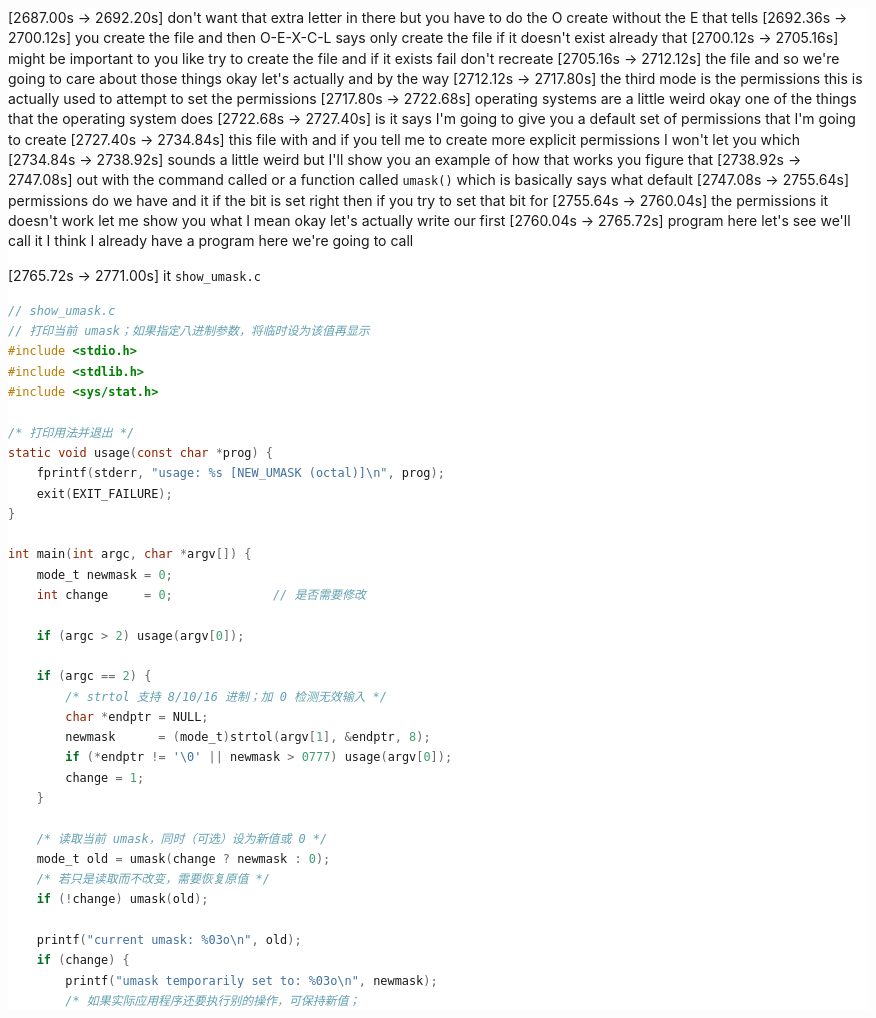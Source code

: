 [2687.00s -> 2692.20s]  don't want that extra letter in there but you have to do the O create without the E that tells
[2692.36s -> 2700.12s]  you create the file and then O-E-X-C-L says only create the file if it doesn't exist already that
[2700.12s -> 2705.16s]  might be important to you like try to create the file and if it exists fail don't recreate
[2705.16s -> 2712.12s]  the file and so we're going to care about those things okay let's actually and by the way
[2712.12s -> 2717.80s]  the third mode is the permissions this is actually used to attempt to set the permissions
[2717.80s -> 2722.68s]  operating systems are a little weird okay one of the things that the operating system does
[2722.68s -> 2727.40s]  is it says I'm going to give you a default set of permissions that I'm going to create
[2727.40s -> 2734.84s]  this file with and if you tell me to create more explicit permissions I won't let you which
[2734.84s -> 2738.92s]  sounds a little weird but I'll show you an example of how that works you figure that
[2738.92s -> 2747.08s]  out with the command called or a function called `umask()` which is basically says what default
[2747.08s -> 2755.64s]  permissions do we have and it if the bit is set right then if you try to set that bit for
[2755.64s -> 2760.04s]  the permissions it doesn't work let me show you what I mean okay let's actually write our first
[2760.04s -> 2765.72s]  program here let's see we'll call it I think I already have a program here we're going to call

[2765.72s -> 2771.00s]  it `show_umask.c` 
```c
// show_umask.c
// 打印当前 umask；如果指定八进制参数，将临时设为该值再显示
#include <stdio.h>
#include <stdlib.h>
#include <sys/stat.h>

/* 打印用法并退出 */
static void usage(const char *prog) {
    fprintf(stderr, "usage: %s [NEW_UMASK (octal)]\n", prog);
    exit(EXIT_FAILURE);
}

int main(int argc, char *argv[]) {
    mode_t newmask = 0;
    int change     = 0;              // 是否需要修改

    if (argc > 2) usage(argv[0]);

    if (argc == 2) {
        /* strtol 支持 8/10/16 进制；加 0 检测无效输入 */
        char *endptr = NULL;
        newmask      = (mode_t)strtol(argv[1], &endptr, 8);
        if (*endptr != '\0' || newmask > 0777) usage(argv[0]);
        change = 1;
    }

    /* 读取当前 umask，同时（可选）设为新值或 0 */
    mode_t old = umask(change ? newmask : 0);
    /* 若只是读取而不改变，需要恢复原值 */
    if (!change) umask(old);

    printf("current umask: %03o\n", old);
    if (change) {
        printf("umask temporarily set to: %03o\n", newmask);
        /* 如果实际应用程序还要执行别的操作，可保持新值；
```
